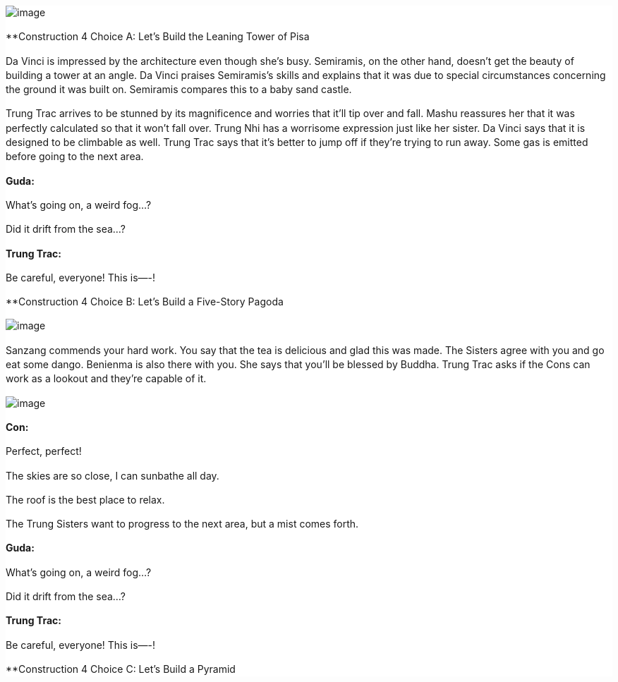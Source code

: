   
  
![image](https://preview.redd.it/epf7uox7ifs81.png?width=1792&format=png&auto=webp&s=4d69a6769ecef1094e540c80764ae73e96126b74)  
  
**Construction 4 Choice A: Let’s Build the Leaning Tower of Pisa  
  
Da Vinci is impressed by the architecture even though she’s busy. Semiramis, on the other hand, doesn’t get the beauty of building a tower at an angle. Da Vinci praises Semiramis’s skills and explains that it was due to special circumstances concerning the ground it was built on. Semiramis compares this to a baby sand castle.  
  
Trung Trac arrives to be stunned by its magnificence and worries that it’ll tip over and fall. Mashu reassures her that it was perfectly calculated so that it won’t fall over. Trung Nhi has a worrisome expression just like her sister. Da Vinci says that it is designed to be climbable as well. Trung Trac says that it’s better to jump off if they’re trying to run away. Some gas is emitted before going to the next area.  
  
**Guda:**   
  
What’s going on, a weird fog…?    
    
Did it drift from the sea…?  
  
**Trung Trac:**   
  
Be careful, everyone! This is—-!  
  
**Construction 4 Choice B: Let’s Build a Five-Story Pagoda  
  
  
  
![image](https://preview.redd.it/s7vet58hifs81.png?width=1792&format=png&auto=webp&s=6b24a082dcffaf2d0e1027eea42ebdf1f31e4f86)  
  
Sanzang commends your hard work. You say that the tea is delicious and glad this was made. The Sisters agree with you and go eat some dango. Benienma is also there with you. She says that you’ll be blessed by Buddha. Trung Trac asks if the Cons can work as a lookout and they’re capable of it.  
  
  
  
![image](https://preview.redd.it/ewe80axhifs81.png?width=1792&format=png&auto=webp&s=1ab646cabee2271880dea0f8d24f70f034e45c7f)  
  
**Con:**   
  
Perfect, perfect!    
    
The skies are so close, I can sunbathe all day.    
    
The roof is the best place to relax.  
  
The Trung Sisters want to progress to the next area, but a mist comes forth.  
  
**Guda:**   
  
What’s going on, a weird fog…?    
    
Did it drift from the sea…?  
  
**Trung Trac:**   
  
Be careful, everyone! This is—-!  
  
**Construction 4 Choice C: Let’s Build a Pyramid  
  